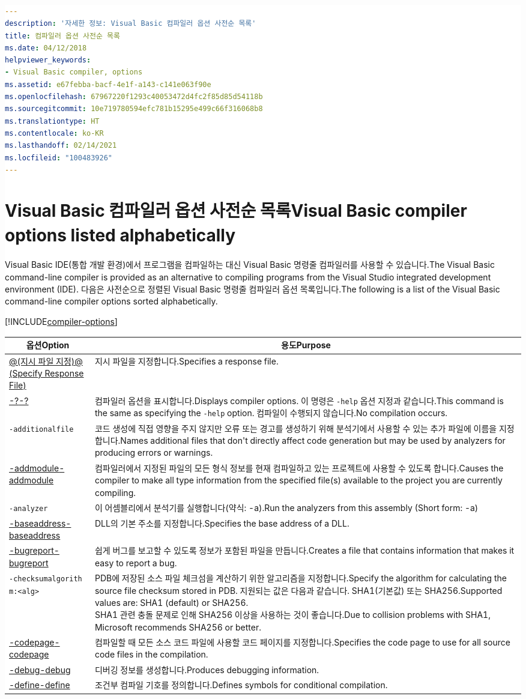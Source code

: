 ```yaml
---
description: '자세한 정보: Visual Basic 컴파일러 옵션 사전순 목록'
title: 컴파일러 옵션 사전순 목록
ms.date: 04/12/2018
helpviewer_keywords:
- Visual Basic compiler, options
ms.assetid: e67febba-bacf-4e1f-a143-c141e063f90e
ms.openlocfilehash: 67967220f1293c40053472d4fc2f85d85d54118b
ms.sourcegitcommit: 10e719780594efc781b15295e499c66f316068b8
ms.translationtype: HT
ms.contentlocale: ko-KR
ms.lasthandoff: 02/14/2021
ms.locfileid: "100483926"
---
```

# <a name="visual-basic-compiler-options-listed-alphabetically"></a><span data-ttu-id="3d169-103">Visual Basic 컴파일러 옵션 사전순 목록</span><span class="sxs-lookup"><span data-stu-id="3d169-103">Visual Basic compiler options listed alphabetically</span></span>

<span data-ttu-id="3d169-104">Visual Basic IDE(통합 개발 환경)에서 프로그램을 컴파일하는 대신 Visual Basic 명령줄 컴파일러를 사용할 수 있습니다.</span><span class="sxs-lookup"><span data-stu-id="3d169-104">The Visual Basic command-line compiler is provided as an alternative to compiling programs from the Visual Studio integrated development environment (IDE).</span></span> <span data-ttu-id="3d169-105">다음은 사전순으로 정렬된 Visual Basic 명령줄 컴파일러 옵션 목록입니다.</span><span class="sxs-lookup"><span data-stu-id="3d169-105">The following is a list of the Visual Basic command-line compiler options sorted alphabetically.</span></span>  

[!INCLUDE[compiler-options](~/includes/compiler-options.md)]
  
|<span data-ttu-id="3d169-106">옵션</span><span class="sxs-lookup"><span data-stu-id="3d169-106">Option</span></span>|<span data-ttu-id="3d169-107">용도</span><span class="sxs-lookup"><span data-stu-id="3d169-107">Purpose</span></span>|  
|------------|-------------|  
|[<span data-ttu-id="3d169-108">@(지시 파일 지정)</span><span class="sxs-lookup"><span data-stu-id="3d169-108">@ (Specify Response File)</span></span>](specify-response-file.md)|<span data-ttu-id="3d169-109">지시 파일을 지정합니다.</span><span class="sxs-lookup"><span data-stu-id="3d169-109">Specifies a response file.</span></span>|  
|[<span data-ttu-id="3d169-110">-?</span><span class="sxs-lookup"><span data-stu-id="3d169-110">-?</span></span>](help.md)|<span data-ttu-id="3d169-111">컴파일러 옵션을 표시합니다.</span><span class="sxs-lookup"><span data-stu-id="3d169-111">Displays compiler options.</span></span> <span data-ttu-id="3d169-112">이 명령은 `-help` 옵션 지정과 같습니다.</span><span class="sxs-lookup"><span data-stu-id="3d169-112">This command is the same as specifying the `-help` option.</span></span> <span data-ttu-id="3d169-113">컴파일이 수행되지 않습니다.</span><span class="sxs-lookup"><span data-stu-id="3d169-113">No compilation occurs.</span></span>|  
|`-additionalfile`|<span data-ttu-id="3d169-114">코드 생성에 직접 영향을 주지 않지만 오류 또는 경고를 생성하기 위해 분석기에서 사용할 수 있는 추가 파일에 이름을 지정합니다.</span><span class="sxs-lookup"><span data-stu-id="3d169-114">Names additional files that don't directly affect code generation but may be used by analyzers for producing errors or warnings.</span></span>|  
|[<span data-ttu-id="3d169-115">-addmodule</span><span class="sxs-lookup"><span data-stu-id="3d169-115">-addmodule</span></span>](addmodule.md)|<span data-ttu-id="3d169-116">컴파일러에서 지정된 파일의 모든 형식 정보를 현재 컴파일하고 있는 프로젝트에 사용할 수 있도록 합니다.</span><span class="sxs-lookup"><span data-stu-id="3d169-116">Causes the compiler to make all type information from the specified file(s) available to the project you are currently compiling.</span></span>|  
|`-analyzer`|<span data-ttu-id="3d169-117">이 어셈블리에서 분석기를 실행합니다(약식: -a).</span><span class="sxs-lookup"><span data-stu-id="3d169-117">Run the analyzers from this assembly (Short form: -a)</span></span>|  
|[<span data-ttu-id="3d169-118">-baseaddress</span><span class="sxs-lookup"><span data-stu-id="3d169-118">-baseaddress</span></span>](baseaddress.md)|<span data-ttu-id="3d169-119">DLL의 기본 주소를 지정합니다.</span><span class="sxs-lookup"><span data-stu-id="3d169-119">Specifies the base address of a DLL.</span></span>|  
|[<span data-ttu-id="3d169-120">-bugreport</span><span class="sxs-lookup"><span data-stu-id="3d169-120">-bugreport</span></span>](bugreport.md)|<span data-ttu-id="3d169-121">쉽게 버그를 보고할 수 있도록 정보가 포함된 파일을 만듭니다.</span><span class="sxs-lookup"><span data-stu-id="3d169-121">Creates a file that contains information that makes it easy to report a bug.</span></span>|  
|`-checksumalgorithm:<alg>`|<span data-ttu-id="3d169-122">PDB에 저장된 소스 파일 체크섬을 계산하기 위한 알고리즘을 지정합니다.</span><span class="sxs-lookup"><span data-stu-id="3d169-122">Specify the algorithm for calculating the source file checksum stored in PDB.</span></span>  <span data-ttu-id="3d169-123">지원되는 값은 다음과 같습니다. SHA1(기본값) 또는 SHA256.</span><span class="sxs-lookup"><span data-stu-id="3d169-123">Supported values are: SHA1 (default) or SHA256.</span></span> <br><span data-ttu-id="3d169-124">SHA1 관련 충돌 문제로 인해 SHA256 이상을 사용하는 것이 좋습니다.</span><span class="sxs-lookup"><span data-stu-id="3d169-124">Due to collision problems with SHA1, Microsoft recommends SHA256 or better.</span></span>|  
|[<span data-ttu-id="3d169-125">-codepage</span><span class="sxs-lookup"><span data-stu-id="3d169-125">-codepage</span></span>](codepage.md)|<span data-ttu-id="3d169-126">컴파일할 때 모든 소스 코드 파일에 사용할 코드 페이지를 지정합니다.</span><span class="sxs-lookup"><span data-stu-id="3d169-126">Specifies the code page to use for all source code files in the compilation.</span></span>|  
|[<span data-ttu-id="3d169-127">-debug</span><span class="sxs-lookup"><span data-stu-id="3d169-127">-debug</span></span>](debug.md)|<span data-ttu-id="3d169-128">디버깅 정보를 생성합니다.</span><span class="sxs-lookup"><span data-stu-id="3d169-128">Produces debugging information.</span></span>|  
|[<span data-ttu-id="3d169-129">-define</span><span class="sxs-lookup"><span data-stu-id="3d169-129">-define</span></span>](define.md)|<span data-ttu-id="3d169-130">조건부 컴파일 기호를 정의합니다.</span><span class="sxs-lookup"><span data-stu-id="3d169-130">Defines symbols for conditional compilation.</span></span>|  